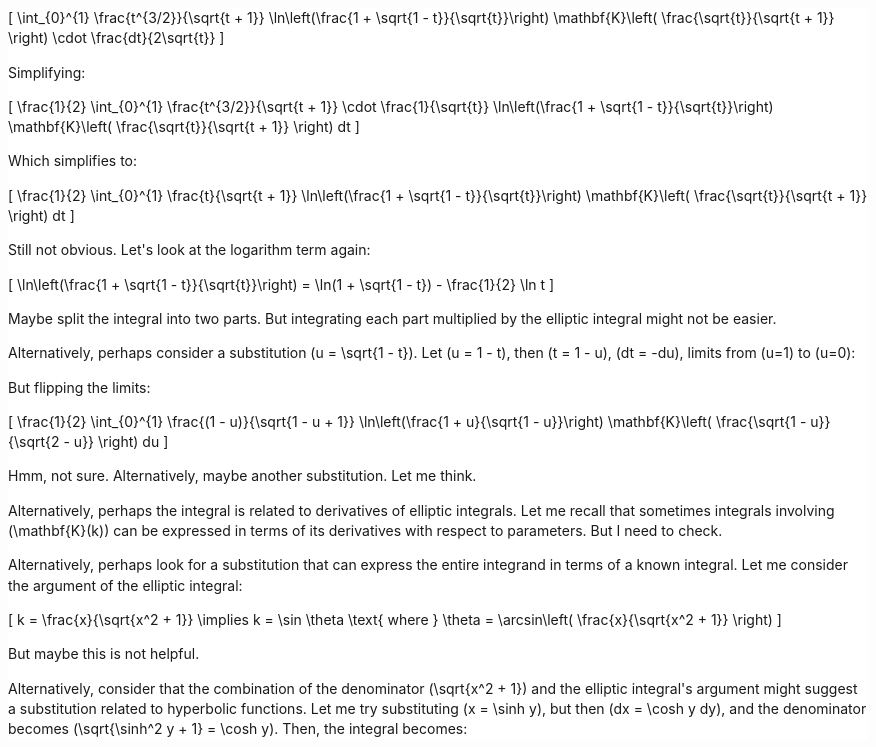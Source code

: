 \[
\int_{0}^{1} \frac{t^{3/2}}{\sqrt{t + 1}} \ln\left(\frac{1 + \sqrt{1 - t}}{\sqrt{t}}\right) \mathbf{K}\left( \frac{\sqrt{t}}{\sqrt{t + 1}} \right) \cdot \frac{dt}{2\sqrt{t}}
\]

Simplifying:

\[
\frac{1}{2} \int_{0}^{1} \frac{t^{3/2}}{\sqrt{t + 1}} \cdot \frac{1}{\sqrt{t}} \ln\left(\frac{1 + \sqrt{1 - t}}{\sqrt{t}}\right) \mathbf{K}\left( \frac{\sqrt{t}}{\sqrt{t + 1}} \right) dt
\]

Which simplifies to:

\[
\frac{1}{2} \int_{0}^{1} \frac{t}{\sqrt{t + 1}} \ln\left(\frac{1 + \sqrt{1 - t}}{\sqrt{t}}\right) \mathbf{K}\left( \frac{\sqrt{t}}{\sqrt{t + 1}} \right) dt
\]

Still not obvious. Let's look at the logarithm term again:

\[
\ln\left(\frac{1 + \sqrt{1 - t}}{\sqrt{t}}\right) = \ln(1 + \sqrt{1 - t}) - \frac{1}{2} \ln t
\]

Maybe split the integral into two parts. But integrating each part multiplied by the elliptic integral might not be easier.

Alternatively, perhaps consider a substitution \(u = \sqrt{1 - t}\). Let \(u = 1 - t\), then \(t = 1 - u\), \(dt = -du\), limits from \(u=1\) to \(u=0\):

But flipping the limits:

\[
\frac{1}{2} \int_{0}^{1} \frac{(1 - u)}{\sqrt{1 - u + 1}} \ln\left(\frac{1 + u}{\sqrt{1 - u}}\right) \mathbf{K}\left( \frac{\sqrt{1 - u}}{\sqrt{2 - u}} \right) du
\]

Hmm, not sure. Alternatively, maybe another substitution. Let me think.

Alternatively, perhaps the integral is related to derivatives of elliptic integrals. Let me recall that sometimes integrals involving \(\mathbf{K}(k)\) can be expressed in terms of its derivatives with respect to parameters. But I need to check.

Alternatively, perhaps look for a substitution that can express the entire integrand in terms of a known integral. Let me consider the argument of the elliptic integral:

\[
k = \frac{x}{\sqrt{x^2 + 1}} \implies k = \sin \theta \text{ where } \theta = \arcsin\left( \frac{x}{\sqrt{x^2 + 1}} \right)
\]

But maybe this is not helpful.

Alternatively, consider that the combination of the denominator \(\sqrt{x^2 + 1}\) and the elliptic integral's argument might suggest a substitution related to hyperbolic functions. Let me try substituting \(x = \sinh y\), but then \(dx = \cosh y dy\), and the denominator becomes \(\sqrt{\sinh^2 y + 1} = \cosh y\). Then, the integral becomes:
